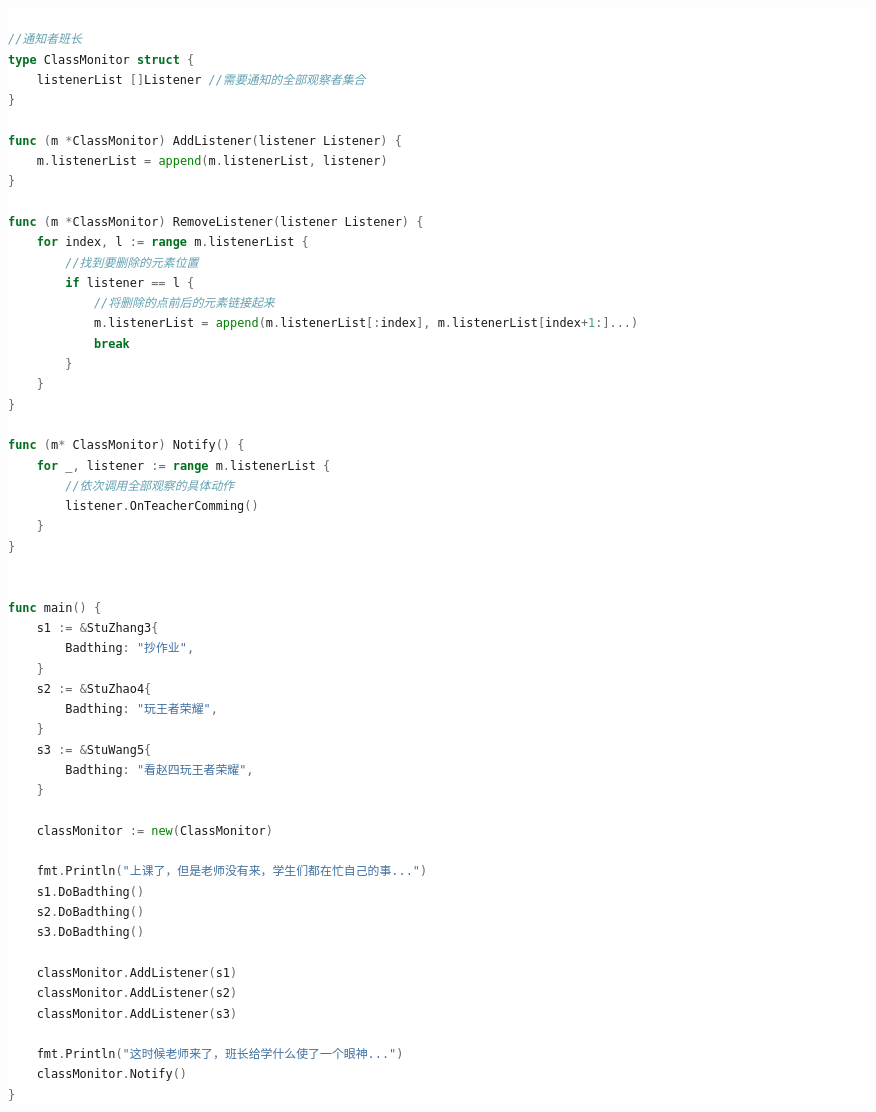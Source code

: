 ```go

//通知者班长
type ClassMonitor struct {
	listenerList []Listener //需要通知的全部观察者集合
}

func (m *ClassMonitor) AddListener(listener Listener) {
	m.listenerList = append(m.listenerList, listener)
}

func (m *ClassMonitor) RemoveListener(listener Listener) {
	for index, l := range m.listenerList {
		//找到要删除的元素位置
		if listener == l {
			//将删除的点前后的元素链接起来
			m.listenerList = append(m.listenerList[:index], m.listenerList[index+1:]...)
			break
		}
	}
}

func (m* ClassMonitor) Notify() {
	for _, listener := range m.listenerList {
		//依次调用全部观察的具体动作
		listener.OnTeacherComming()
	}
}


func main() {
	s1 := &StuZhang3{
		Badthing: "抄作业",
	}
	s2 := &StuZhao4{
		Badthing: "玩王者荣耀",
	}
	s3 := &StuWang5{
		Badthing: "看赵四玩王者荣耀",
	}

	classMonitor := new(ClassMonitor)

	fmt.Println("上课了，但是老师没有来，学生们都在忙自己的事...")
	s1.DoBadthing()
	s2.DoBadthing()
	s3.DoBadthing()

	classMonitor.AddListener(s1)
	classMonitor.AddListener(s2)
	classMonitor.AddListener(s3)

	fmt.Println("这时候老师来了，班长给学什么使了一个眼神...")
	classMonitor.Notify()
}
```
